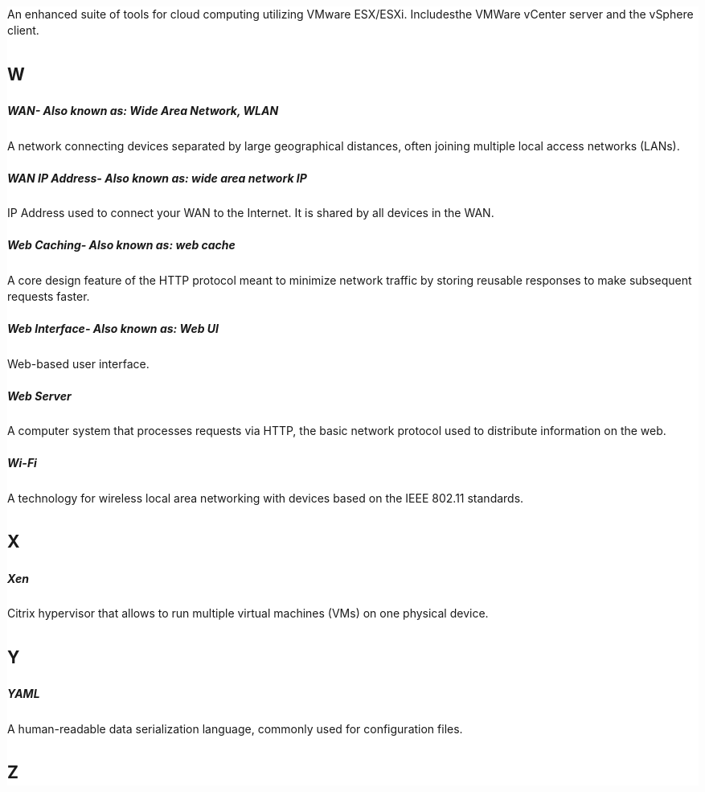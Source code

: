 An enhanced suite of tools for cloud computing utilizing VMware ESX/ESXi. Includesthe VMWare vCenter server and the vSphere client.

## W

##### **WAN**- Also known as: Wide Area Network, WLAN

A network connecting devices separated by large geographical distances, often joining multiple local access networks (LANs).

##### **WAN IP Address**- Also known as: wide area network IP

IP Address used to connect your WAN to the Internet. It is shared by all devices in the WAN.

##### **Web Caching**- Also known as: web cache

A core design feature of the HTTP protocol meant to minimize network traffic by storing reusable responses to make subsequent requests faster.

##### **Web Interface**- Also known as: Web UI

Web-based user interface.

##### **Web Server**

A computer system that processes requests via HTTP, the basic network protocol used to distribute information on the web.

##### **Wi-Fi** 

A technology for wireless local area networking with devices based on the IEEE 802.11 standards.

## X

##### **Xen**

Citrix hypervisor that allows to run multiple virtual machines (VMs) on one physical device.

## Y

##### **YAML**

A human-readable data serialization language, commonly used for configuration files.

## Z